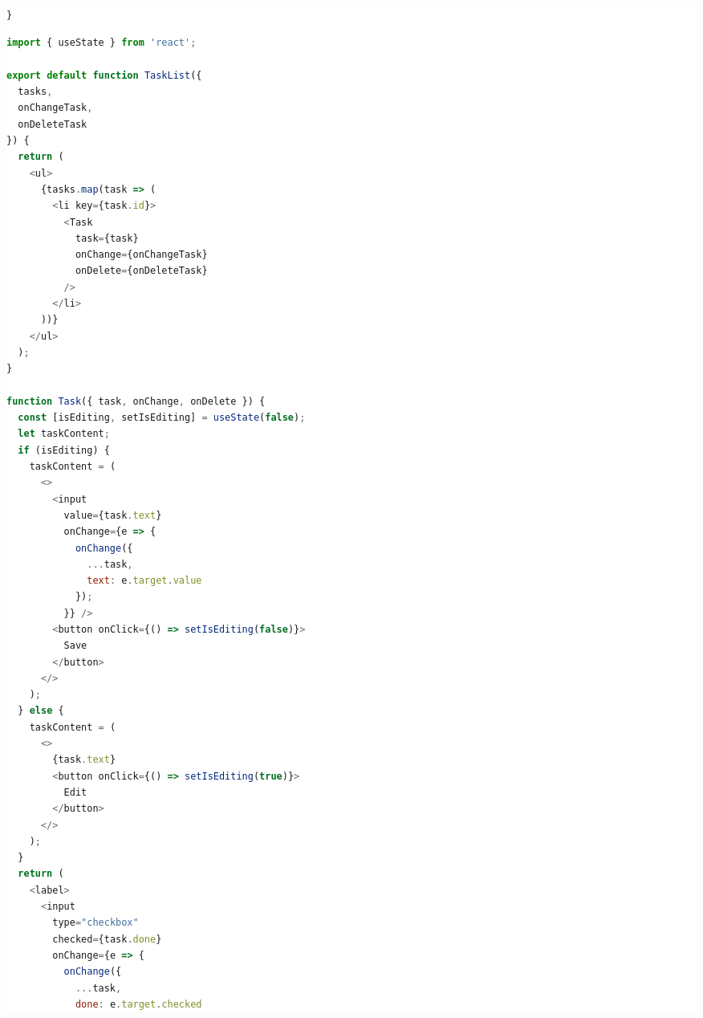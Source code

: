 ```js src/AddTask.js
}
```

```js src/TaskList.js
import { useState } from 'react';

export default function TaskList({
  tasks,
  onChangeTask,
  onDeleteTask
}) {
  return (
    <ul>
      {tasks.map(task => (
        <li key={task.id}>
          <Task
            task={task}
            onChange={onChangeTask}
            onDelete={onDeleteTask}
          />
        </li>
      ))}
    </ul>
  );
}

function Task({ task, onChange, onDelete }) {
  const [isEditing, setIsEditing] = useState(false);
  let taskContent;
  if (isEditing) {
    taskContent = (
      <>
        <input
          value={task.text}
          onChange={e => {
            onChange({
              ...task,
              text: e.target.value
            });
          }} />
        <button onClick={() => setIsEditing(false)}>
          Save
        </button>
      </>
    );
  } else {
    taskContent = (
      <>
        {task.text}
        <button onClick={() => setIsEditing(true)}>
          Edit
        </button>
      </>
    );
  }
  return (
    <label>
      <input
        type="checkbox"
        checked={task.done}
        onChange={e => {
          onChange({
            ...task,
            done: e.target.checked
```